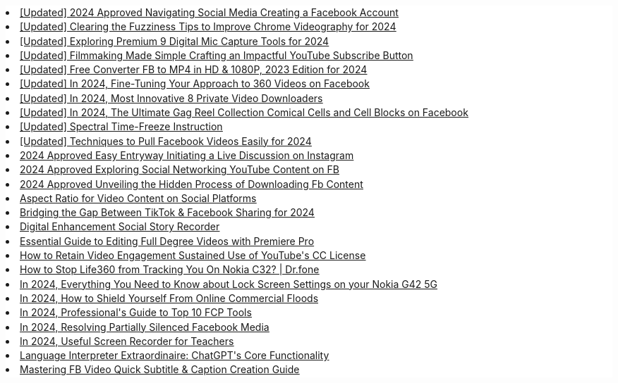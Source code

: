 <li><a href="https://facebook-clips.techidaily.com/updated-2024-approved-navigating-social-media-creating-a-facebook-account/"><u>[Updated] 2024 Approved  Navigating Social Media  Creating a Facebook Account</u></a></li>
<li><a href="https://facebook-clips.techidaily.com/updated-clearing-the-fuzziness-tips-to-improve-chrome-videography-for-2024/"><u>[Updated] Clearing the Fuzziness  Tips to Improve Chrome Videography for 2024</u></a></li>
<li><a href="https://video-screen-grab.techidaily.com/updated-exploring-premium-9-digital-mic-capture-tools-for-2024/"><u>[Updated] Exploring Premium 9 Digital Mic Capture Tools for 2024</u></a></li>
<li><a href="https://facebook-video-share.techidaily.com/updated-filmmaking-made-simple-crafting-an-impactful-youtube-subscribe-button/"><u>[Updated] Filmmaking Made Simple  Crafting an Impactful YouTube Subscribe Button</u></a></li>
<li><a href="https://facebook-clips.techidaily.com/updated-free-converter-fb-to-mp4-in-hd-and-1080p-2023-edition-for-2024/"><u>[Updated] Free Converter  FB to MP4 in HD & 1080P, 2023 Edition for 2024</u></a></li>
<li><a href="https://facebook-clips.techidaily.com/updated-in-2024-fine-tuning-your-approach-to-360-videos-on-facebook/"><u>[Updated] In 2024, Fine-Tuning Your Approach to 360 Videos on Facebook</u></a></li>
<li><a href="https://facebook-clips.techidaily.com/updated-in-2024-most-innovative-8-private-video-downloaders/"><u>[Updated] In 2024, Most Innovative 8 Private Video Downloaders</u></a></li>
<li><a href="https://facebook-clips.techidaily.com/updated-in-2024-the-ultimate-gag-reel-collection-comical-cells-and-cell-blocks-on-facebook/"><u>[Updated] In 2024, The Ultimate Gag Reel Collection  Comical Cells and Cell Blocks on Facebook</u></a></li>
<li><a href="https://fox-direct.techidaily.com/updated-spectral-time-freeze-instruction/"><u>[Updated] Spectral Time-Freeze Instruction</u></a></li>
<li><a href="https://facebook-clips.techidaily.com/updated-techniques-to-pull-facebook-videos-easily-for-2024/"><u>[Updated] Techniques to Pull Facebook Videos Easily for 2024</u></a></li>
<li><a href="https://instagram-clips.techidaily.com/2024-approved-easy-entryway-initiating-a-live-discussion-on-instagram/"><u>2024 Approved  Easy Entryway  Initiating a Live Discussion on Instagram</u></a></li>
<li><a href="https://facebook-clips.techidaily.com/2024-approved-exploring-social-networking-youtube-content-on-fb/"><u>2024 Approved  Exploring Social Networking  YouTube Content on FB</u></a></li>
<li><a href="https://facebook-clips.techidaily.com/2024-approved-unveiling-the-hidden-process-of-downloading-fb-content/"><u>2024 Approved  Unveiling the Hidden Process of Downloading Fb Content</u></a></li>
<li><a href="https://facebook-clips.techidaily.com/aspect-ratio-for-video-content-on-social-platforms/"><u>Aspect Ratio for Video Content on Social Platforms</u></a></li>
<li><a href="https://facebook-clips.techidaily.com/bridging-the-gap-between-tiktok-and-facebook-sharing-for-2024/"><u>Bridging the Gap Between TikTok & Facebook Sharing for 2024</u></a></li>
<li><a href="https://facebook-clips.techidaily.com/digital-enhancement-social-story-recorder/"><u>Digital Enhancement  Social Story Recorder</u></a></li>
<li><a href="https://fox-glue.techidaily.com/essential-guide-to-editing-full-degree-videos-with-premiere-pro/"><u>Essential Guide to Editing Full Degree Videos with Premiere Pro</u></a></li>
<li><a href="https://youtube-videos.techidaily.com/how-to-retain-video-engagement-sustained-use-of-youtubes-cc-license/"><u>How to Retain Video Engagement  Sustained Use of YouTube's CC License</u></a></li>
<li><a href="https://change-location.techidaily.com/how-to-stop-life360-from-tracking-you-on-nokia-c32-drfone-by-drfone-virtual-android/"><u>How to Stop Life360 from Tracking You On Nokia C32? | Dr.fone</u></a></li>
<li><a href="https://easy-unlock-android.techidaily.com/in-2024-everything-you-need-to-know-about-lock-screen-settings-on-your-nokia-g42-5g-by-drfone-android/"><u>In 2024, Everything You Need to Know about Lock Screen Settings on your Nokia G42 5G</u></a></li>
<li><a href="https://facebook-clips.techidaily.com/in-2024-how-to-shield-yourself-from-online-commercial-floods/"><u>In 2024, How to Shield Yourself From Online Commercial Floods</u></a></li>
<li><a href="https://extra-guidance.techidaily.com/in-2024-professionals-guide-to-top-10-fcp-tools/"><u>In 2024, Professional's Guide to Top 10 FCP Tools</u></a></li>
<li><a href="https://facebook-clips.techidaily.com/in-2024-resolving-partially-silenced-facebook-media/"><u>In 2024, Resolving Partially Silenced Facebook Media</u></a></li>
<li><a href="https://desktop-recording.techidaily.com/in-2024-useful-screen-recorder-for-teachers/"><u>In 2024, Useful Screen Recorder for Teachers</u></a></li>
<li><a href="https://tech-hub.techidaily.com/language-interpreter-extraordinaire-chatgpts-core-functionality/"><u>Language Interpreter Extraordinaire: ChatGPT's Core Functionality</u></a></li>
<li><a href="https://facebook-clips.techidaily.com/mastering-fb-video-quick-subtitle-and-caption-creation-guide/"><u>Mastering FB Video  Quick Subtitle & Caption Creation Guide</u></a></li>